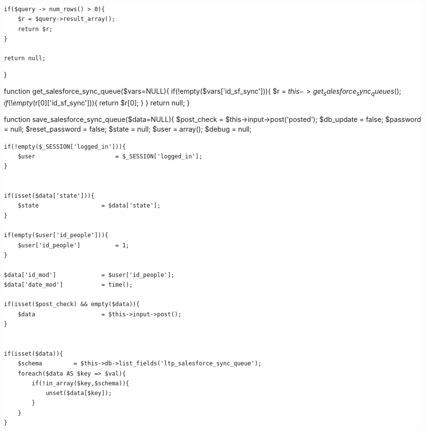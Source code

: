 	if($query -> num_rows() > 0){
		$r = $query->result_array();
		return $r;
	}
	
	return null;
}

function  get_salesforce_sync_queue($vars=NULL){
	if(!empty($vars['id_sf_sync'])){
		$r = $this->get_salesforce_sync_queues();
		if(!empty($r[0]['id_sf_sync'])){
			return $r[0];
		}
	}
	return null;
}

function save_salesforce_sync_queue($data=NULL){
	$post_check 				= $this->input->post('posted');
	$db_update 					= false;
	$password					= null;
	$reset_password 			= false;
	$state							= null;
	$user							= array();
	$debug							= null;
	
	if(!empty($_SESSION['logged_in'])){
		$user						= $_SESSION['logged_in'];	
	}
	

	if(isset($data['state'])){
		$state					= $data['state'];	
	}
	
	if(empty($user['id_people'])){
		$user['id_people']			= 1;
	}
	
	$data['id_mod']				= $user['id_people'];
	$data['date_mod']			= time();
	
	if(isset($post_check) && empty($data)){
		$data 					= $this->input->post();
	}
		
		
	if(isset($data)){
		$schema 		= $this->db->list_fields('ltp_salesforce_sync_queue');
		foreach($data AS $key => $val){
			if(!in_array($key,$schema)){
				unset($data[$key]);
			}
		}
	}
	